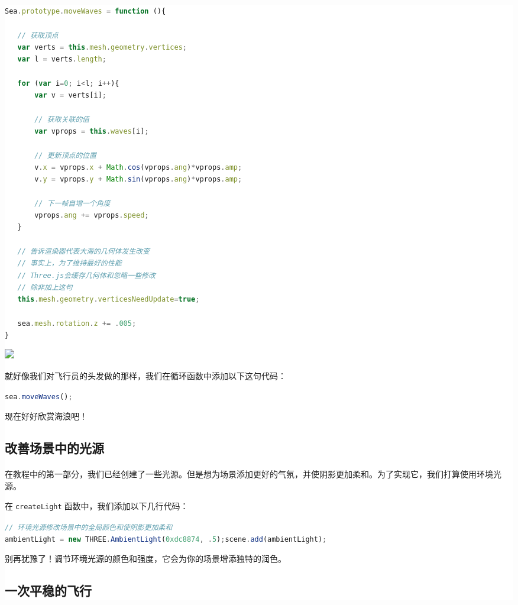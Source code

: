 ```javascript
Sea.prototype.moveWaves = function (){

   // 获取顶点
   var verts = this.mesh.geometry.vertices;
   var l = verts.length;

   for (var i=0; i<l; i++){
       var v = verts[i];

       // 获取关联的值
       var vprops = this.waves[i];

       // 更新顶点的位置
       v.x = vprops.x + Math.cos(vprops.ang)*vprops.amp;
       v.y = vprops.y + Math.sin(vprops.ang)*vprops.amp;

       // 下一帧自增一个角度
       vprops.ang += vprops.speed;
   }

   // 告诉渲染器代表大海的几何体发生改变
   // 事实上，为了维持最好的性能
   // Three.js会缓存几何体和忽略一些修改
   // 除非加上这句
   this.mesh.geometry.verticesNeedUpdate=true;

   sea.mesh.rotation.z += .005;
}
```

![](/images/theAviator_with_ThreeJS/sea_animate.png)

就好像我们对飞行员的头发做的那样，我们在循环函数中添加以下这句代码：

```javascript
sea.moveWaves();
```

现在好好欣赏海浪吧！

## 改善场景中的光源

在教程中的第一部分，我们已经创建了一些光源。但是想为场景添加更好的气氛，并使阴影更加柔和。为了实现它，我们打算使用环境光源。

在 `createLight` 函数中，我们添加以下几行代码：

```javascript
// 环境光源修改场景中的全局颜色和使阴影更加柔和
ambientLight = new THREE.AmbientLight(0xdc8874, .5);scene.add(ambientLight);
```

别再犹豫了！调节环境光源的颜色和强度，它会为你的场景增添独特的润色。

## 一次平稳的飞行
